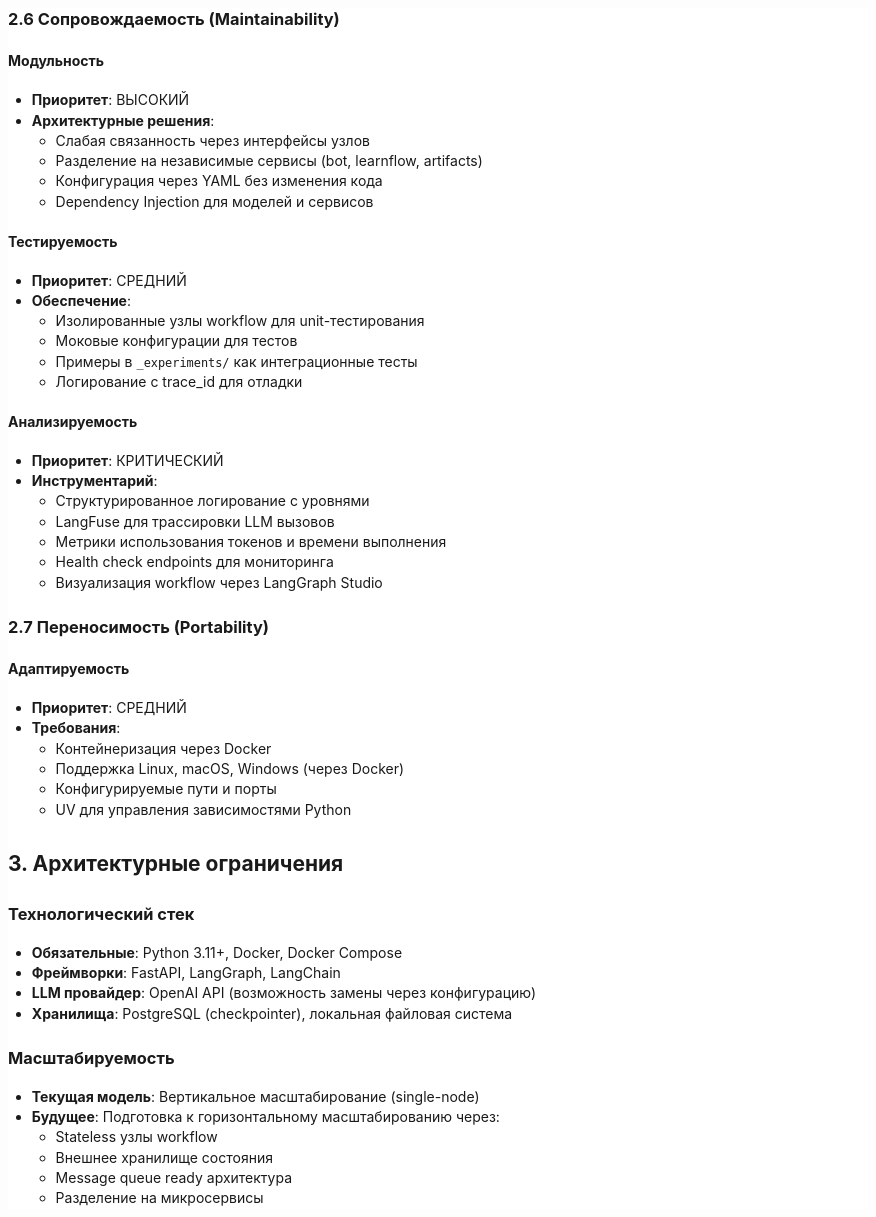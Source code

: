 ### 2.6 Сопровождаемость (Maintainability)

#### Модульность
- **Приоритет**: ВЫСОКИЙ
- **Архитектурные решения**:
  - Слабая связанность через интерфейсы узлов
  - Разделение на независимые сервисы (bot, learnflow, artifacts)
  - Конфигурация через YAML без изменения кода
  - Dependency Injection для моделей и сервисов

#### Тестируемость
- **Приоритет**: СРЕДНИЙ
- **Обеспечение**:
  - Изолированные узлы workflow для unit-тестирования
  - Моковые конфигурации для тестов
  - Примеры в `_experiments/` как интеграционные тесты
  - Логирование с trace_id для отладки

#### Анализируемость
- **Приоритет**: КРИТИЧЕСКИЙ
- **Инструментарий**:
  - Структурированное логирование с уровнями
  - LangFuse для трассировки LLM вызовов
  - Метрики использования токенов и времени выполнения
  - Health check endpoints для мониторинга
  - Визуализация workflow через LangGraph Studio

### 2.7 Переносимость (Portability)

#### Адаптируемость
- **Приоритет**: СРЕДНИЙ
- **Требования**:
  - Контейнеризация через Docker
  - Поддержка Linux, macOS, Windows (через Docker)
  - Конфигурируемые пути и порты
  - UV для управления зависимостями Python

## 3. Архитектурные ограничения

### Технологический стек
- **Обязательные**: Python 3.11+, Docker, Docker Compose
- **Фреймворки**: FastAPI, LangGraph, LangChain
- **LLM провайдер**: OpenAI API (возможность замены через конфигурацию)
- **Хранилища**: PostgreSQL (checkpointer), локальная файловая система

### Масштабируемость
- **Текущая модель**: Вертикальное масштабирование (single-node)
- **Будущее**: Подготовка к горизонтальному масштабированию через:
  - Stateless узлы workflow
  - Внешнее хранилище состояния
  - Message queue ready архитектура
  - Разделение на микросервисы
